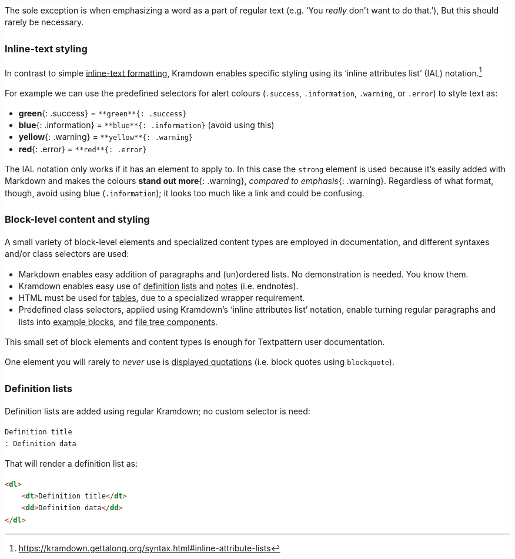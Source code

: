 The sole exception is when emphasizing a word as a part of regular text (e.g. ‘You *really* don’t want to do that.’), But this should rarely be necessary.

### Inline-text styling

In contrast to simple [inline-text formatting](#inline-text-formatting), Kramdown enables specific styling using its ‘inline attributes list’ (IAL) notation.[^ial]

For example we can use the predefined selectors for alert colours (`.success`, `.information`, `.warning`, or `.error`) to style text as:

* **green**{: .success} = `**green**{: .success}`
* **blue**{: .information} = `**blue**{: .information}` (avoid using this)
* **yellow**{: .warning} = `**yellow**{: .warning}`
* **red**{: .error} = `**red**{: .error}`

The IAL notation only works if it has an element to apply to. In this case the `strong` element is used because it’s easily added with Markdown and makes the colours **stand out more**{: .warning}, *compared to emphasis*{: .warning}. Regardless of what format, though, avoid using blue (`.information`); it looks too much like a link and could be confusing.

[^ial]: https://kramdown.gettalong.org/syntax.html#inline-attribute-lists

### Block-level content and styling

A small variety of block-level elements and specialized content types are employed in documentation, and different syntaxes and/or class selectors are used:

* Markdown enables easy addition of paragraphs and (un)ordered lists. No demonstration is needed. You know them.
* Kramdown enables easy use of [definition lists](#definition-lists) and [notes](#notes) (i.e. endnotes).
* HTML must be used for [tables](#tables), due to a specialized wrapper requirement. 
* Predefined class selectors, applied using Kramdown’s ‘inline attributes list’ notation, enable turning regular paragraphs and lists into [example blocks](#example-blocks), and [file tree components](#file-tree-components).

This small set of block elements and content types is enough for Textpattern user documentation.

One element you will rarely to *never* use is [displayed quotations](#displayed-quotations) (i.e. block quotes using `blockquote`).

### Definition lists

Definition lists are added using regular Kramdown; no custom selector is need:

```
Definition title
: Definition data
```

That will render a definition list as:

``` html
<dl>
    <dt>Definition title</dt>
    <dd>Definition data</dd>
</dl>
```


[^disquotes]: <i>New Oxford Style Manual</i>, ed. Anne Waddingham (3rd edn, Oxford, 2016), p 162.
[^blockquotes]: HTML 5.2: W3C Recommendation, World Wide Consortium, 14 December 2017, [w3.org/TR/html52/grouping-content.html#the-blockquote-element](https://www.w3.org/TR/html52/grouping-content.html#the-blockquote-element), accessed 14 November 2019.
[^marker]: Start of corresponding note . . .
[^notes]: Many markup languages, like Markdown, Kramdown, Textile, and so on, call their notes functionality ‘footnotes’. But that’s incorrect, a misnomer, because footnotes are not what these extensions actually create. ‘Footnotes’ are a specific type of notes positioned in immediate visual context of their inline reference markers on printed pages having set dimensions (or digital formats that mimic the set page dimensions of print media). A reader should not have to flip pages by finger or thumb-swipe, or jump long distances by link or scrollbar, to read footnotes; otherwise, they are not really footnotes. When notes all come at the end of a publication in a single list, whether print or web publication, they are called ‘endnotes’, and every English style manual that matters, including *Oxford* and *Chicago*, will say so. The *foot-* and *end-* prefixes merely indicate _where_ the notes are placed in published material, regardless of medium. The same style manuals refer to both types more generally as just ‘notes’. If you can’t be specific about it, be general.